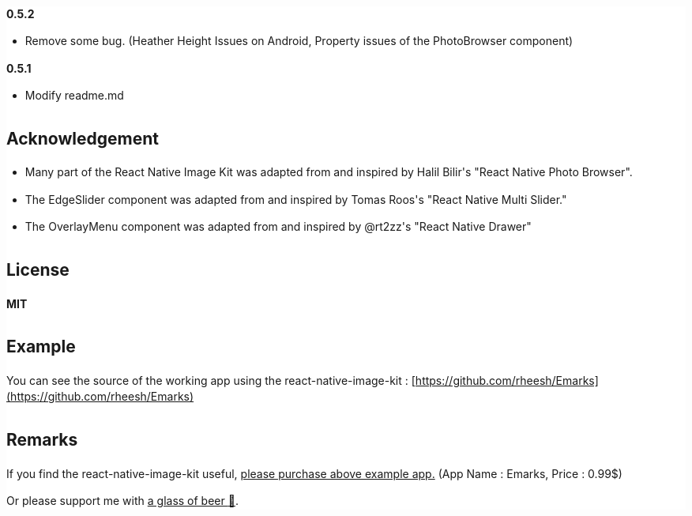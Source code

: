 **0.5.2** 
- Remove some bug. (Heather Height Issues on Android, Property issues of the PhotoBrowser component)

**0.5.1**
- Modify readme.md


## Acknowledgement

* Many part of the React Native Image Kit was adapted from and inspired by Halil Bilir's "React Native Photo Browser".

* The EdgeSlider component was adapted from and inspired by Tomas Roos's "React Native Multi Slider."

* The OverlayMenu component was adapted from and inspired by @rt2zz's "React Native Drawer"

## License

**MIT**

## Example

You can see the source of the working app using the react-native-image-kit :
[https://github.com/rheesh/Emarks](https://github.com/rheesh/Emarks)

## Remarks

If you find the react-native-image-kit useful, [please purchase above example app.](https://play.google.com/store/apps/details?id=com.snac.mdnote)
(App Name : Emarks, Price : 0.99$)

Or please support me with [a glass of beer :beer:](https://www.paypal.me/SeunghoYi).  


